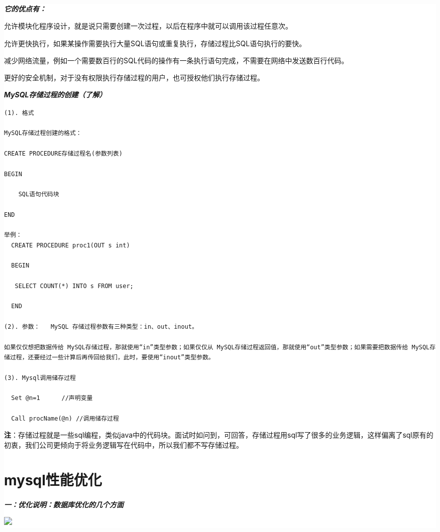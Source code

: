 ***它的优点有：***

允许模块化程序设计，就是说只需要创建一次过程，以后在程序中就可以调用该过程任意次。

允许更快执行，如果某操作需要执行大量SQL语句或重复执行，存储过程比SQL语句执行的要快。

减少网络流量，例如一个需要数百行的SQL代码的操作有一条执行语句完成，不需要在网络中发送数百行代码。

更好的安全机制，对于没有权限执行存储过程的用户，也可授权他们执行存储过程。

***MySQL存储过程的创建（了解）***

```mysql
(1). 格式

MySQL存储过程创建的格式：

CREATE PROCEDURE存储过程名(参数列表)

BEGIN

​    SQL语句代码块

END

举例：
  CREATE PROCEDURE proc1(OUT s int)  

  BEGIN 

   SELECT COUNT(*) INTO s FROM user;  

  END 

(2). 参数：   MySQL 存储过程参数有三种类型：in、out、inout。

如果仅仅想把数据传给 MySQL存储过程，那就使用“in”类型参数；如果仅仅从 MySQL存储过程返回值，那就使用“out”类型参数；如果需要把数据传给 MySQL存储过程，还要经过一些计算后再传回给我们，此时，要使用“inout”类型参数。

(3). Mysql调用储存过程

  Set @n=1      //声明变量

  Call procName(@n) //调用储存过程 
```

**注**：存储过程就是一些sql编程，类似java中的代码块。面试时如问到，可回答，存储过程用sql写了很多的业务逻辑，这样偏离了sql原有的初衷，我们公司更倾向于将业务逻辑写在代码中，所以我们都不写存储过程。

#  mysql性能优化

***一：优化说明：数据库优化的几个方面***

<img src="/img/clip_image002.jpg">
